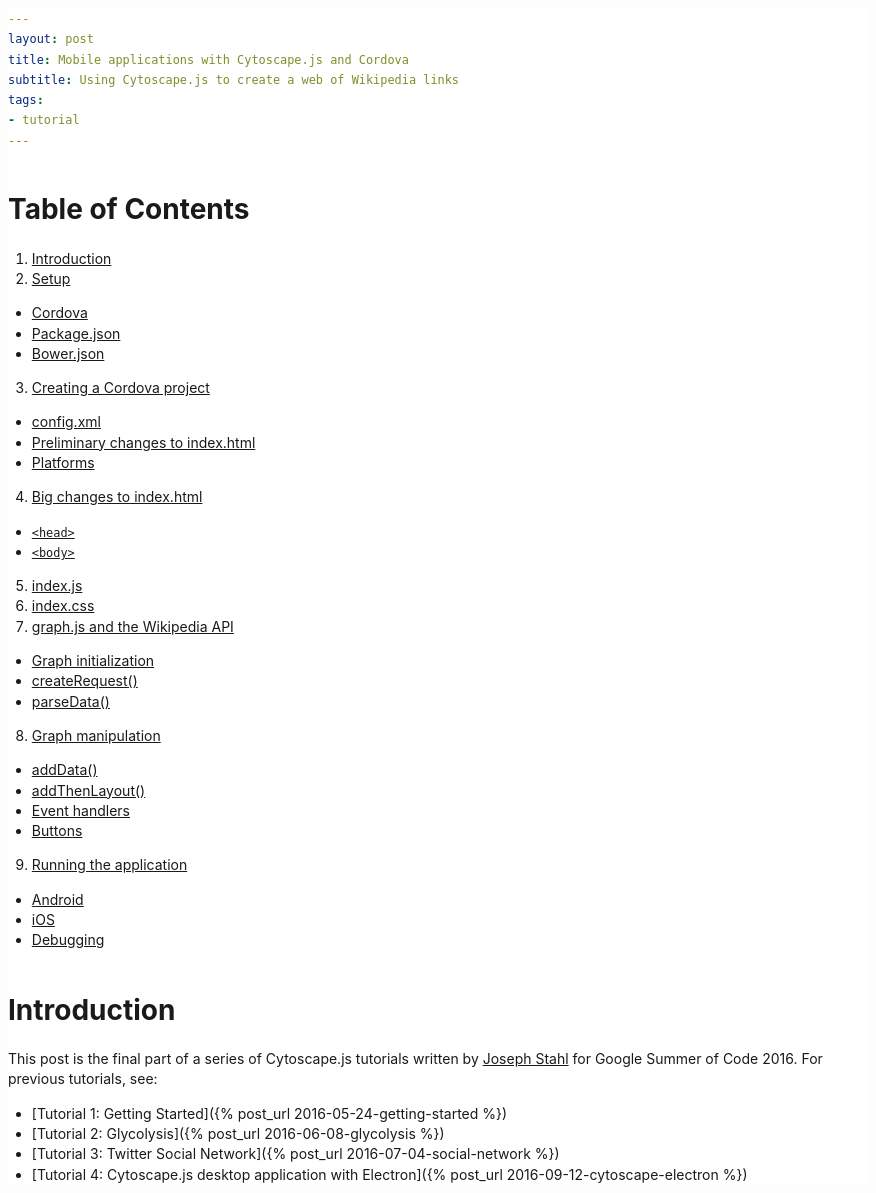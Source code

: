 ```yaml
---
layout: post
title: Mobile applications with Cytoscape.js and Cordova
subtitle: Using Cytoscape.js to create a web of Wikipedia links
tags:
- tutorial
---
```


# Table of Contents
1. [Introduction](#intro)
2. [Setup](#setup)
  - [Cordova](#setup-cordova)
  - [Package.json](#setup-packagejson)
  - [Bower.json](#setup-bowerjson)
3. [Creating a Cordova project](#cordovaprep)
  - [config.xml](#cordovaprep-config)
  - [Preliminary changes to index.html](#cordovaprep-indexhtml)
  - [Platforms](#cordovaprep-platforms)
4. [Big changes to index.html](#indexhtml)
  - [`<head>`](#indexhtml-head)
  - [`<body>`](#indexhtml-body)
5. [index.js](#indexjs)
6. [index.css](#indexcss)
7. [graph.js and the Wikipedia API](#graphjs)
  - [Graph initialization](#graphjs-init)
  - [createRequest()](#graphjs-createRequest)
  - [parseData()](#graphjs-parsedata)
8. [Graph manipulation](#graphmanipulation)
  - [addData()](#graphmanipulation-adddata)
  - [addThenLayout()](#graphmanipulation-addthenlayout)
  - [Event handlers](#graphmanipulation-eventhandlers)
  - [Buttons](#graphmanipulation-buttons)
9. [Running the application](#running)
  - [Android](#running-android)
  - [iOS](#running-ios)
  - [Debugging](#running-debugging)


# <a name="intro" />Introduction

This post is the final part of a series of Cytoscape.js tutorials written by [Joseph Stahl](josephstahl.com) for Google Summer of Code 2016.
For previous tutorials, see:

- [Tutorial 1: Getting Started]({% post_url 2016-05-24-getting-started %})
- [Tutorial 2: Glycolysis]({% post_url 2016-06-08-glycolysis %})
- [Tutorial 3: Twitter Social Network]({% post_url 2016-07-04-social-network %})
- [Tutorial 4: Cytoscape.js desktop application with Electron]({% post_url 2016-09-12-cytoscape-electron %})
